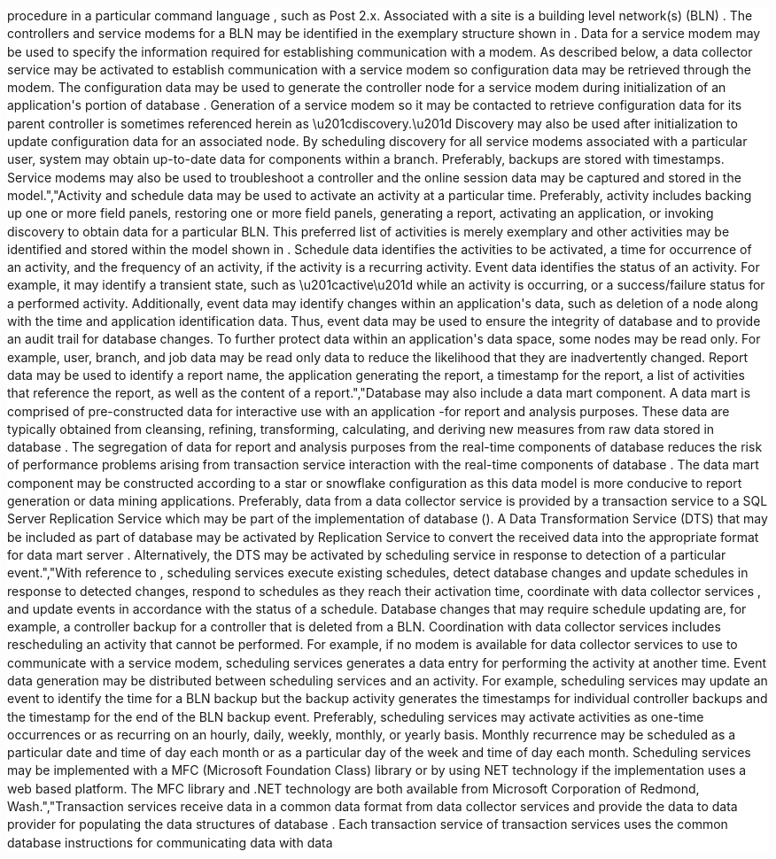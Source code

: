 procedure in a particular command language , such as Post 2.x. Associated with a site  is a building level network(s) (BLN) . The controllers  and service modems  for a BLN  may be identified in the exemplary structure shown in . Data for a service modem may be used to specify the information required for establishing communication with a modem. As described below, a data collector service may be activated to establish communication with a service modem so configuration data may be retrieved through the modem. The configuration data may be used to generate the controller node for a service modem during initialization of an application's portion of database . Generation of a service modem  so it may be contacted to retrieve configuration data for its parent controller is sometimes referenced herein as \u201cdiscovery.\u201d Discovery may also be used after initialization to update configuration data for an associated node. By scheduling discovery for all service modems  associated with a particular user, system  may obtain up-to-date data for components within a branch. Preferably, backups  are stored with timestamps. Service modems  may also be used to troubleshoot a controller and the online session data  may be captured and stored in the model.","Activity  and schedule  data may be used to activate an activity at a particular time. Preferably, activity  includes backing up one or more field panels, restoring one or more field panels, generating a report, activating an application, or invoking discovery to obtain data for a particular BLN. This preferred list of activities is merely exemplary and other activities may be identified and stored within the model shown in . Schedule data  identifies the activities to be activated, a time for occurrence of an activity, and the frequency of an activity, if the activity is a recurring activity. Event data  identifies the status of an activity. For example, it may identify a transient state, such as \u201cactive\u201d while an activity is occurring, or a success\/failure status for a performed activity. Additionally, event data  may identify changes within an application's data, such as deletion of a node along with the time and application identification data. Thus, event data may be used to ensure the integrity of database  and to provide an audit trail for database changes. To further protect data within an application's data space, some nodes may be read only. For example, user, branch, and job data may be read only data to reduce the likelihood that they are inadvertently changed. Report data  may be used to identify a report name, the application generating the report, a timestamp for the report, a list of activities that reference the report, as well as the content of a report.","Database  may also include a data mart component. A data mart is comprised of pre-constructed data for interactive use with an application -for report and analysis purposes. These data are typically obtained from cleansing, refining, transforming, calculating, and deriving new measures from raw data stored in database . The segregation of data for report and analysis purposes from the real-time components of database  reduces the risk of performance problems arising from transaction service interaction with the real-time components of database . The data mart component may be constructed according to a star or snowflake configuration as this data model is more conducive to report generation or data mining applications. Preferably, data from a data collector service  is provided by a transaction service  to a SQL Server  Replication Service  which may be part of the implementation of database  (). A Data Transformation Service (DTS) that may be included as part of database  may be activated by Replication Service  to convert the received data into the appropriate format for data mart server . Alternatively, the DTS may be activated by scheduling service  in response to detection of a particular event.","With reference to , scheduling services  execute existing schedules, detect database changes and update schedules in response to detected changes, respond to schedules as they reach their activation time, coordinate with data collector services , and update events in accordance with the status of a schedule. Database changes that may require schedule updating are, for example, a controller backup for a controller that is deleted from a BLN. Coordination with data collector services  includes rescheduling an activity that cannot be performed. For example, if no modem is available for data collector services  to use to communicate with a service modem, scheduling services  generates a data entry for performing the activity at another time. Event data generation may be distributed between scheduling services  and an activity. For example, scheduling services  may update an event to identify the time for a BLN backup but the backup activity generates the timestamps for individual controller backups and the timestamp for the end of the BLN backup event. Preferably, scheduling services  may activate activities as one-time occurrences or as recurring on an hourly, daily, weekly, monthly, or yearly basis. Monthly recurrence may be scheduled as a particular date and time of day each month or as a particular day of the week and time of day each month. Scheduling services  may be implemented with a MFC (Microsoft Foundation Class) library or by using NET technology if the implementation uses a web based platform. The MFC library and .NET technology are both available from Microsoft Corporation of Redmond, Wash.","Transaction services  receive data in a common data format from data collector services  and provide the data to data provider  for populating the data structures of database . Each transaction service of transaction services  uses the common database instructions for communicating data with data